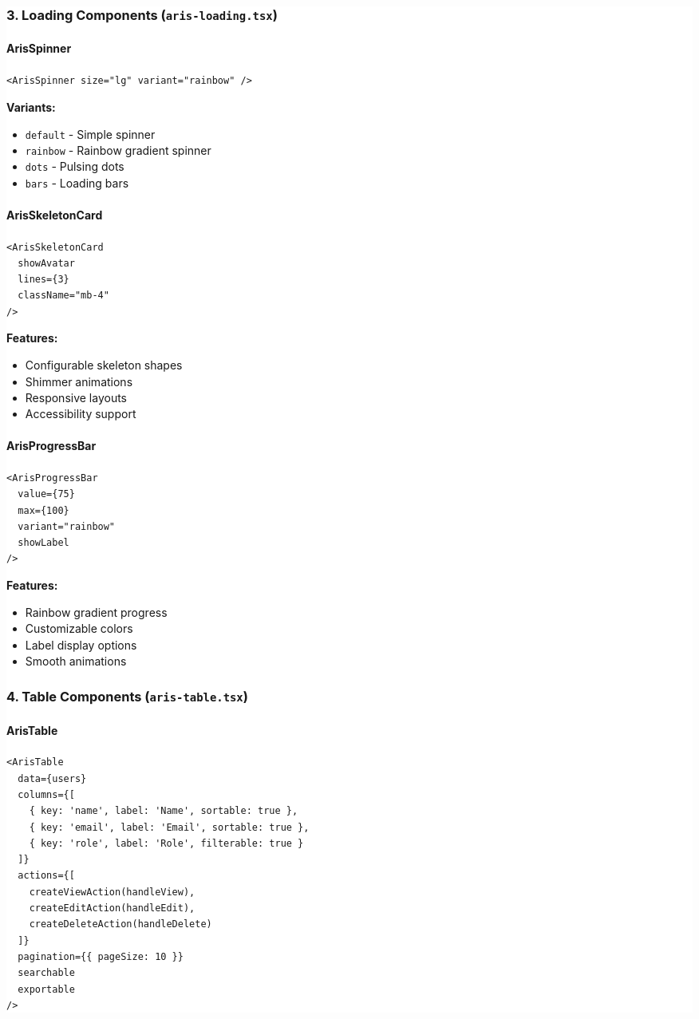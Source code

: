 ### 3. Loading Components (`aris-loading.tsx`)

#### ArisSpinner
```tsx
<ArisSpinner size="lg" variant="rainbow" />
```

**Variants:**
- `default` - Simple spinner
- `rainbow` - Rainbow gradient spinner
- `dots` - Pulsing dots
- `bars` - Loading bars

#### ArisSkeletonCard
```tsx
<ArisSkeletonCard
  showAvatar
  lines={3}
  className="mb-4"
/>
```

**Features:**
- Configurable skeleton shapes
- Shimmer animations
- Responsive layouts
- Accessibility support

#### ArisProgressBar
```tsx
<ArisProgressBar
  value={75}
  max={100}
  variant="rainbow"
  showLabel
/>
```

**Features:**
- Rainbow gradient progress
- Customizable colors
- Label display options
- Smooth animations

### 4. Table Components (`aris-table.tsx`)

#### ArisTable
```tsx
<ArisTable
  data={users}
  columns={[
    { key: 'name', label: 'Name', sortable: true },
    { key: 'email', label: 'Email', sortable: true },
    { key: 'role', label: 'Role', filterable: true }
  ]}
  actions={[
    createViewAction(handleView),
    createEditAction(handleEdit),
    createDeleteAction(handleDelete)
  ]}
  pagination={{ pageSize: 10 }}
  searchable
  exportable
/>
```
